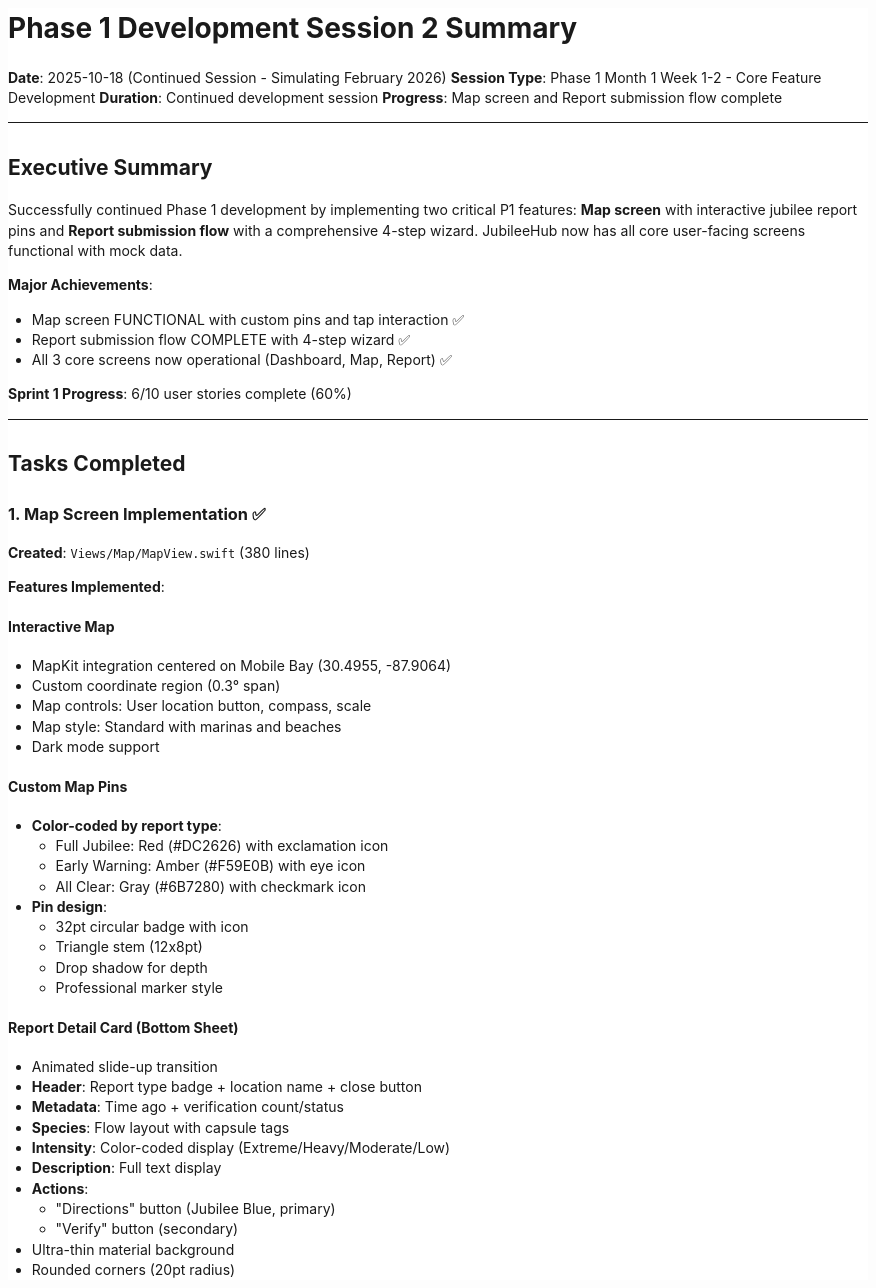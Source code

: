 # Phase 1 Development Session 2 Summary

**Date**: 2025-10-18 (Continued Session - Simulating February 2026)
**Session Type**: Phase 1 Month 1 Week 1-2 - Core Feature Development
**Duration**: Continued development session
**Progress**: Map screen and Report submission flow complete

---

## Executive Summary

Successfully continued Phase 1 development by implementing two critical P1 features: **Map screen** with interactive jubilee report pins and **Report submission flow** with a comprehensive 4-step wizard. JubileeHub now has all core user-facing screens functional with mock data.

**Major Achievements**:
- Map screen FUNCTIONAL with custom pins and tap interaction ✅
- Report submission flow COMPLETE with 4-step wizard ✅
- All 3 core screens now operational (Dashboard, Map, Report) ✅

**Sprint 1 Progress**: 6/10 user stories complete (60%)

---

## Tasks Completed

### 1. Map Screen Implementation ✅

**Created**: `Views/Map/MapView.swift` (380 lines)

**Features Implemented**:

#### Interactive Map
- MapKit integration centered on Mobile Bay (30.4955, -87.9064)
- Custom coordinate region (0.3° span)
- Map controls: User location button, compass, scale
- Map style: Standard with marinas and beaches
- Dark mode support

#### Custom Map Pins
- **Color-coded by report type**:
  - Full Jubilee: Red (#DC2626) with exclamation icon
  - Early Warning: Amber (#F59E0B) with eye icon
  - All Clear: Gray (#6B7280) with checkmark icon
- **Pin design**:
  - 32pt circular badge with icon
  - Triangle stem (12x8pt)
  - Drop shadow for depth
  - Professional marker style

#### Report Detail Card (Bottom Sheet)
- Animated slide-up transition
- **Header**: Report type badge + location name + close button
- **Metadata**: Time ago + verification count/status
- **Species**: Flow layout with capsule tags
- **Intensity**: Color-coded display (Extreme/Heavy/Moderate/Low)
- **Description**: Full text display
- **Actions**:
  - "Directions" button (Jubilee Blue, primary)
  - "Verify" button (secondary)
- Ultra-thin material background
- Rounded corners (20pt radius)
